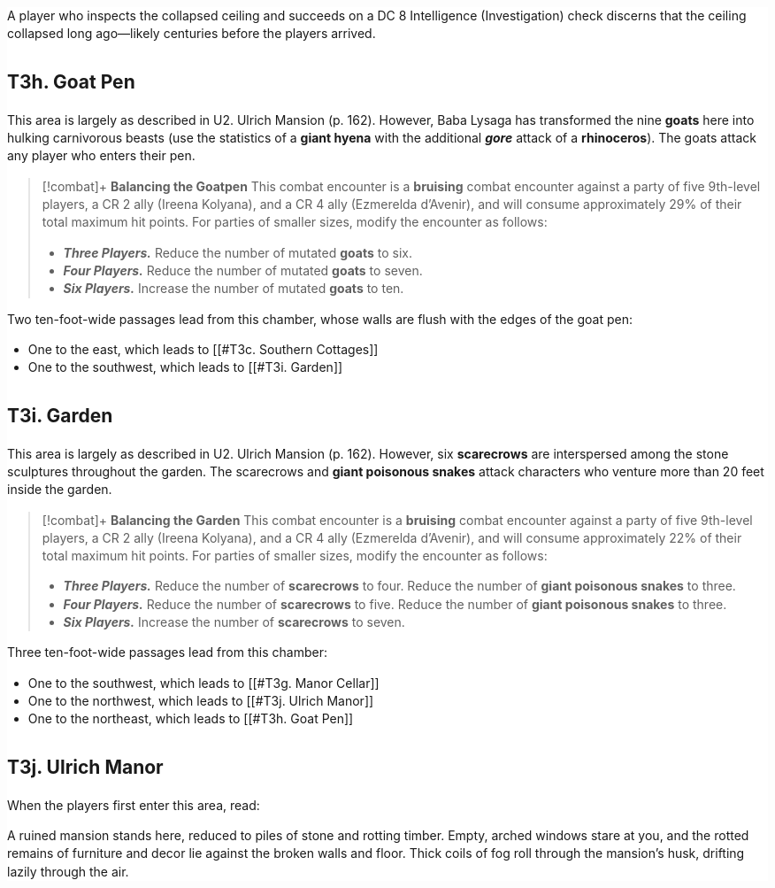 
A player who inspects the collapsed ceiling and succeeds on a DC 8 Intelligence (Investigation) check discerns that the ceiling collapsed long ago—likely centuries before the players arrived.
## T3h. Goat Pen
This area is largely as described in <span class="citation">U2. Ulrich Mansion (p. 162)</span>. However, Baba Lysaga has transformed the nine **goats** here into hulking carnivorous beasts (use the statistics of a **giant hyena** with the additional ***gore*** attack of a **rhinoceros**). The goats attack any player who enters their pen.

> [!combat]+ **Balancing the Goatpen** 
> This combat encounter is a **bruising** combat encounter against a party of five 9th-level players, a CR 2 ally (Ireena Kolyana), and a CR 4 ally (Ezmerelda d’Avenir), and will consume approximately 29% of their total maximum hit points. For parties of smaller sizes, modify the encounter as follows:
> 
> - _**Three Players.**_ Reduce the number of mutated **goats** to six.
> - _**Four Players.**_ Reduce the number of mutated **goats** to seven.
> - _**Six Players.**_ Increase the number of mutated **goats** to ten.

Two ten-foot-wide passages lead from this chamber, whose walls are flush with the edges of the goat pen:

* One to the east, which leads to [[#T3c. Southern Cottages]]
* One to the southwest, which leads to [[#T3i. Garden]]
## T3i. Garden
This area is largely as described in <span class="citation">U2. Ulrich Mansion (p. 162)</span>. However, six **scarecrows** are interspersed among the stone sculptures throughout the garden. The scarecrows and **giant poisonous snakes** attack characters who venture more than 20 feet inside the garden.

> [!combat]+ **Balancing the Garden** 
> This combat encounter is a **bruising** combat encounter against a party of five 9th-level players, a CR 2 ally (Ireena Kolyana), and a CR 4 ally (Ezmerelda d’Avenir), and will consume approximately 22% of their total maximum hit points. For parties of smaller sizes, modify the encounter as follows:
> 
> - _**Three Players.**_ Reduce the number of **scarecrows** to four. Reduce the number of **giant poisonous snakes** to three.
> - _**Four Players.**_ Reduce the number of **scarecrows** to five. Reduce the number of **giant poisonous snakes** to three.
> - _**Six Players.**_ Increase the number of **scarecrows** to seven.

Three ten-foot-wide passages lead from this chamber:

* One to the southwest, which leads to [[#T3g. Manor Cellar]]
* One to the northwest, which leads to [[#T3j. Ulrich Manor]]
* One to the northeast, which leads to [[#T3h. Goat Pen]]
## T3j. Ulrich Manor
When the players first enter this area, read:

<div class="description">
<p>A ruined mansion stands here, reduced to piles of stone and rotting timber. Empty, arched windows stare at you, and the rotted remains of furniture and decor lie against the broken walls and floor. Thick coils of fog roll through the mansion’s husk, drifting lazily through the air.</p>
</div>
